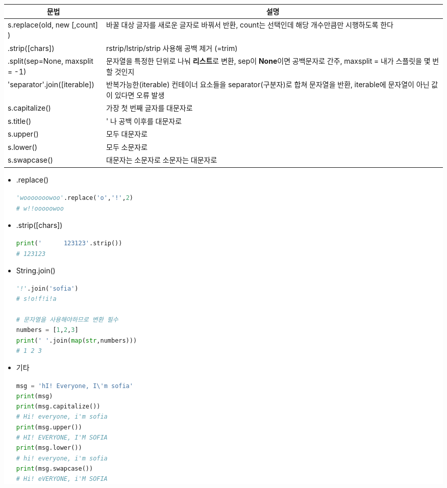 | 문법                            | 설명                                                         |
| ------------------------------- | ------------------------------------------------------------ |
| s.replace(old, new [,count] )   | 바꿀 대상 글자를 새로운 글자로 바꿔서 반환, count는 선택인데 해당 개수만큼만 시행하도록 한다 |
| .strip([chars])                 | rstrip/lstrip/strip 사용해 공백 제거 (=trim)                 |
| .split(sep=None, maxsplit = -1) | 문자열을 특정한 단위로 나눠 **리스트**로 변환, sep이 **None**이면 공백문자로 간주, maxsplit = 내가 스플릿을 몇 번 할 것인지 |
| 'separator'.join([iterable])    | 반복가능한(iterable) 컨테이너 요소들을 separator(구분자)로 합쳐 문자열을 반환, iterable에 문자열이 아닌 값이 있다면 오류 발생 |
| s.capitalize()                  | 가장 첫 번째 글자를 대문자로                                 |
| s.title()                       | ' 나 공백 이후를 대문자로                                    |
| s.upper()                       | 모두 대문자로                                                |
| s.lower()                       | 모두 소문자로                                                |
| s.swapcase()                    | 대문자는 소문자로 소문자는 대문자로                          |

* .replace()

  ```python
  'wooooooowoo'.replace('o','!',2)
  # w!!ooooowoo
  ```

* .strip([chars])

  ```python
  print('      123123'.strip())
  # 123123
  ```

  

* String.join()

  ```python
  '!'.join('sofia')
  # s!o!f!i!a
  
  # 문자열을 사용해야하므로 변환 필수
  numbers = [1,2,3]
  print(' '.join(map(str,numbers)))
  # 1 2 3
  ```

* 기타

  ```python
  msg = 'hI! Everyone, I\'m sofia'
  print(msg)
  print(msg.capitalize())
  # Hi! everyone, i'm sofia
  print(msg.upper())
  # HI! EVERYONE, I'M SOFIA
  print(msg.lower())
  # hi! everyone, i'm sofia
  print(msg.swapcase())
  # Hi! eVERYONE, i'M SOFIA
  ```
